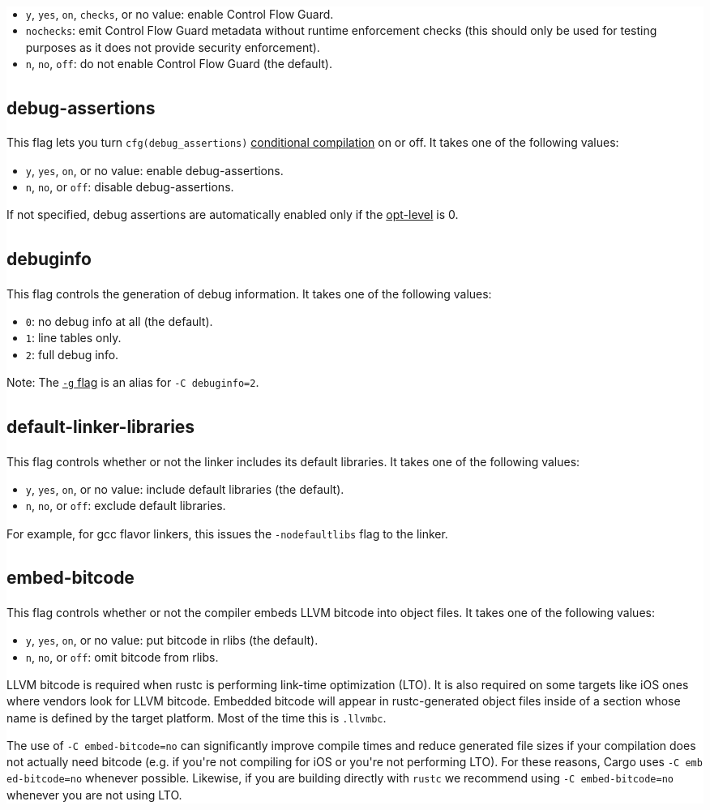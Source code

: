 * `y`, `yes`, `on`, `checks`, or no value: enable Control Flow Guard.
* `nochecks`: emit Control Flow Guard metadata without runtime enforcement checks (this
should only be used for testing purposes as it does not provide security enforcement).
* `n`, `no`, `off`: do not enable Control Flow Guard (the default).

## debug-assertions

This flag lets you turn `cfg(debug_assertions)` [conditional
compilation](../../reference/conditional-compilation.md#debug_assertions) on
or off. It takes one of the following values:

* `y`, `yes`, `on`, or no value: enable debug-assertions.
* `n`, `no`, or `off`: disable debug-assertions.

If not specified, debug assertions are automatically enabled only if the
[opt-level](#opt-level) is 0.

## debuginfo

This flag controls the generation of debug information. It takes one of the
following values:

* `0`: no debug info at all (the default).
* `1`: line tables only.
* `2`: full debug info.

Note: The [`-g` flag][option-g-debug] is an alias for `-C debuginfo=2`.

## default-linker-libraries

This flag controls whether or not the linker includes its default libraries.
It takes one of the following values:

* `y`, `yes`, `on`, or no value: include default libraries (the default).
* `n`, `no`, or `off`: exclude default libraries.

For example, for gcc flavor linkers, this issues the `-nodefaultlibs` flag to
the linker.

## embed-bitcode

This flag controls whether or not the compiler embeds LLVM bitcode into object
files. It takes one of the following values:

* `y`, `yes`, `on`, or no value: put bitcode in rlibs (the default).
* `n`, `no`, or `off`: omit bitcode from rlibs.

LLVM bitcode is required when rustc is performing link-time optimization (LTO).
It is also required on some targets like iOS ones where vendors look for LLVM
bitcode. Embedded bitcode will appear in rustc-generated object files inside of
a section whose name is defined by the target platform. Most of the time this is
`.llvmbc`.

The use of `-C embed-bitcode=no` can significantly improve compile times and
reduce generated file sizes if your compilation does not actually need bitcode
(e.g. if you're not compiling for iOS or you're not performing LTO). For these
reasons, Cargo uses `-C embed-bitcode=no` whenever possible. Likewise, if you
are building directly with `rustc` we recommend using `-C embed-bitcode=no`
whenever you are not using LTO.


[lld-flavor]: https://lld.llvm.org/Driver.html
[option-emit]: ../command-line-arguments.md#option-emit
[option-o-optimize]: ../command-line-arguments.md#option-o-optimize
[profile-guided optimization]: ../profile-guided-optimization.md
[option-g-debug]: ../command-line-arguments.md#option-g-debug